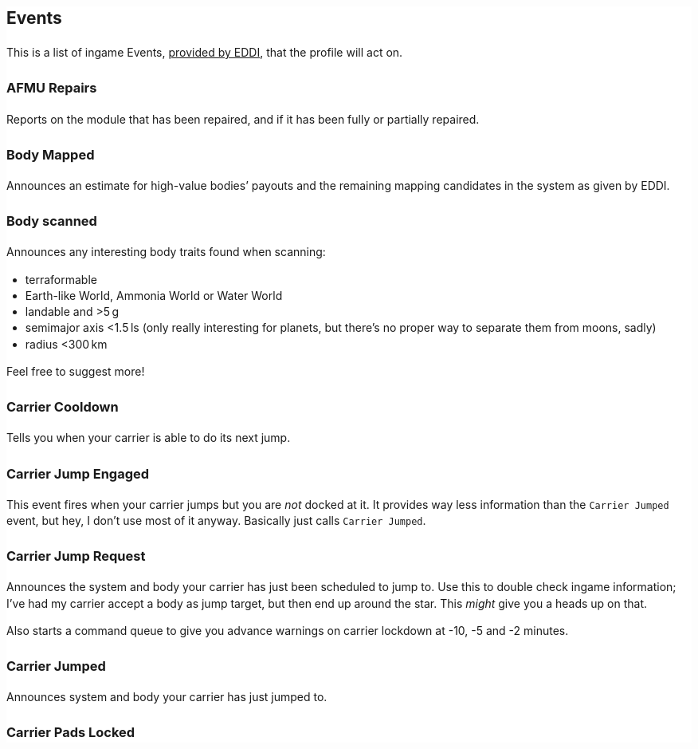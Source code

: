 ## Events

This is a list of ingame Events, [provided by
EDDI](https://github.com/EDCD/EDDI/wiki/VoiceAttack-Integration), that the
profile will act on.

### AFMU Repairs

Reports on the module that has been repaired, and if it has been fully or
partially repaired.

### Body Mapped

Announces an estimate for high-value bodies’ payouts and the remaining mapping
candidates in the system as given by EDDI.

### Body scanned

Announces any interesting body traits found when scanning:

* terraformable
* Earth-like World, Ammonia World or Water World
* landable and >5 g
* semimajor axis <1.5 ls (only really interesting for planets, but there’s no 
  proper way to separate them from moons, sadly)
* radius <300 km

Feel free to suggest more!

### Carrier Cooldown

Tells you when your carrier is able to do its next jump.

### Carrier Jump Engaged

This event fires when your carrier jumps but you are _not_ docked at it. It 
provides way less information than the `Carrier Jumped` event, but hey, I don’t 
use most of it anyway. Basically just calls `Carrier Jumped`.

### Carrier Jump Request

Announces the system and body your carrier has just been scheduled to jump to. 
Use this to double check ingame information; I’ve had my carrier accept a body 
as jump target, but then end up around the star. This _might_ give you a heads 
up on that.

Also starts a command queue to give you advance warnings on carrier lockdown at
-10, -5 and -2 minutes.

### Carrier Jumped

Announces system and body your carrier has just jumped to.

### Carrier Pads Locked
